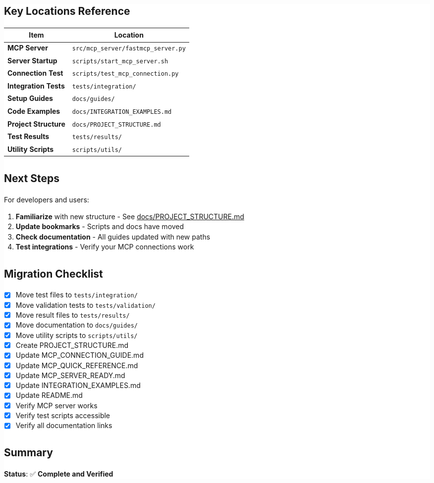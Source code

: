## Key Locations Reference

| Item | Location |
|------|----------|
| **MCP Server** | `src/mcp_server/fastmcp_server.py` |
| **Server Startup** | `scripts/start_mcp_server.sh` |
| **Connection Test** | `scripts/test_mcp_connection.py` |
| **Integration Tests** | `tests/integration/` |
| **Setup Guides** | `docs/guides/` |
| **Code Examples** | `docs/INTEGRATION_EXAMPLES.md` |
| **Project Structure** | `docs/PROJECT_STRUCTURE.md` |
| **Test Results** | `tests/results/` |
| **Utility Scripts** | `scripts/utils/` |

## Next Steps

For developers and users:

1. **Familiarize** with new structure - See [docs/PROJECT_STRUCTURE.md](PROJECT_STRUCTURE.md)
2. **Update bookmarks** - Scripts and docs have moved
3. **Check documentation** - All guides updated with new paths
4. **Test integrations** - Verify your MCP connections work

## Migration Checklist

- [x] Move test files to `tests/integration/`
- [x] Move validation tests to `tests/validation/`
- [x] Move result files to `tests/results/`
- [x] Move documentation to `docs/guides/`
- [x] Move utility scripts to `scripts/utils/`
- [x] Create PROJECT_STRUCTURE.md
- [x] Update MCP_CONNECTION_GUIDE.md
- [x] Update MCP_QUICK_REFERENCE.md
- [x] Update MCP_SERVER_READY.md
- [x] Update INTEGRATION_EXAMPLES.md
- [x] Update README.md
- [x] Verify MCP server works
- [x] Verify test scripts accessible
- [x] Verify all documentation links

## Summary

**Status**: ✅ **Complete and Verified**

